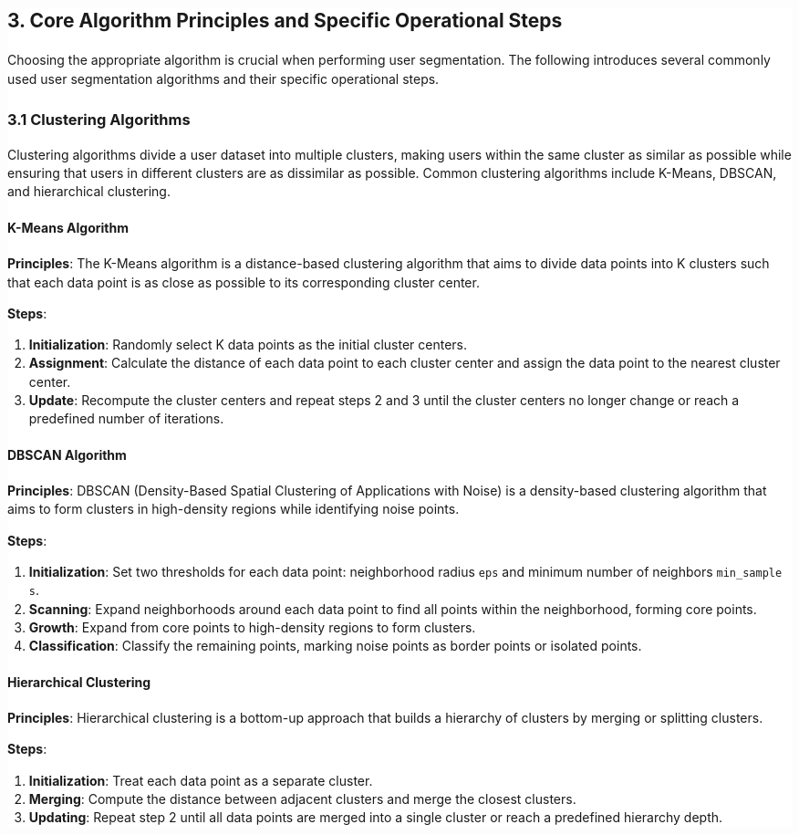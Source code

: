 ## 3. Core Algorithm Principles and Specific Operational Steps

Choosing the appropriate algorithm is crucial when performing user segmentation. The following introduces several commonly used user segmentation algorithms and their specific operational steps.

### 3.1 Clustering Algorithms

Clustering algorithms divide a user dataset into multiple clusters, making users within the same cluster as similar as possible while ensuring that users in different clusters are as dissimilar as possible. Common clustering algorithms include K-Means, DBSCAN, and hierarchical clustering.

#### K-Means Algorithm

**Principles**:
The K-Means algorithm is a distance-based clustering algorithm that aims to divide data points into K clusters such that each data point is as close as possible to its corresponding cluster center.

**Steps**:

1. **Initialization**: Randomly select K data points as the initial cluster centers.
2. **Assignment**: Calculate the distance of each data point to each cluster center and assign the data point to the nearest cluster center.
3. **Update**: Recompute the cluster centers and repeat steps 2 and 3 until the cluster centers no longer change or reach a predefined number of iterations.

#### DBSCAN Algorithm

**Principles**:
DBSCAN (Density-Based Spatial Clustering of Applications with Noise) is a density-based clustering algorithm that aims to form clusters in high-density regions while identifying noise points.

**Steps**:

1. **Initialization**: Set two thresholds for each data point: neighborhood radius `eps` and minimum number of neighbors `min_samples`.
2. **Scanning**: Expand neighborhoods around each data point to find all points within the neighborhood, forming core points.
3. **Growth**: Expand from core points to high-density regions to form clusters.
4. **Classification**: Classify the remaining points, marking noise points as border points or isolated points.

#### Hierarchical Clustering

**Principles**:
Hierarchical clustering is a bottom-up approach that builds a hierarchy of clusters by merging or splitting clusters.

**Steps**:

1. **Initialization**: Treat each data point as a separate cluster.
2. **Merging**: Compute the distance between adjacent clusters and merge the closest clusters.
3. **Updating**: Repeat step 2 until all data points are merged into a single cluster or reach a predefined hierarchy depth.
